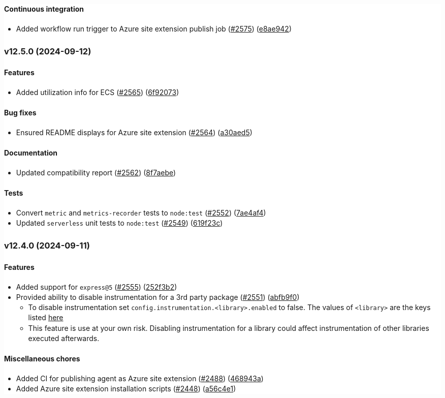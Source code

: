 #### Continuous integration

* Added workflow run trigger to Azure site extension publish job ([#2575](https://github.com/newrelic/node-newrelic/pull/2575)) ([e8ae942](https://github.com/newrelic/node-newrelic/commit/e8ae94249553c8c648e43adec271e9e2900c574a))

### v12.5.0 (2024-09-12)

#### Features

* Added utilization info for ECS ([#2565](https://github.com/newrelic/node-newrelic/pull/2565)) ([6f92073](https://github.com/newrelic/node-newrelic/commit/6f92073a6c01124d8ab1b54d06c176a36fbc3441))

#### Bug fixes

* Ensured README displays for Azure site extension ([#2564](https://github.com/newrelic/node-newrelic/pull/2564)) ([a30aed5](https://github.com/newrelic/node-newrelic/commit/a30aed5cf31c0c89678618e51215063562331848))

#### Documentation

* Updated compatibility report ([#2562](https://github.com/newrelic/node-newrelic/pull/2562)) ([8f7aebe](https://github.com/newrelic/node-newrelic/commit/8f7aebe7e4274ce45cfe961537a09b34077b3aa0))

#### Tests

* Convert `metric` and `metrics-recorder` tests to `node:test` ([#2552](https://github.com/newrelic/node-newrelic/pull/2552)) ([7ae4af4](https://github.com/newrelic/node-newrelic/commit/7ae4af4c8adfabadd3c865bd2fdd0e8ba5317eef))
* Updated `serverless` unit tests to `node:test` ([#2549](https://github.com/newrelic/node-newrelic/pull/2549)) ([619f23c](https://github.com/newrelic/node-newrelic/commit/619f23c938bf39c360a6da9a307c178986c70902))

### v12.4.0 (2024-09-11)

#### Features

* Added support for `express@5` ([#2555](https://github.com/newrelic/node-newrelic/pull/2555)) ([252f3b2](https://github.com/newrelic/node-newrelic/commit/252f3b2bc1206dad52d914b98a2352da317da2d5))
* Provided ability to disable instrumentation for a 3rd party package ([#2551](https://github.com/newrelic/node-newrelic/pull/2551)) ([abfb9f0](https://github.com/newrelic/node-newrelic/commit/abfb9f029a4f6c25966c35d3284ddae0d46dfecb))
  * To disable instrumentation set `config.instrumentation.<library>.enabled` to false.  The values of `<library>` are the keys listed [here](https://github.com/newrelic/node-newrelic/blob/main/lib/instrumentations.js)
  * This feature is use at your own risk.  Disabling instrumentation for a library could affect instrumentation of other libraries executed afterwards.  
  

#### Miscellaneous chores

* Added CI for publishing agent as Azure site extension ([#2488](https://github.com/newrelic/node-newrelic/pull/2488)) ([468943a](https://github.com/newrelic/node-newrelic/commit/468943a1ed3864dafb93a2f96561d1a778d03a5f))
* Added Azure site extension installation scripts ([#2448](https://github.com/newrelic/node-newrelic/pull/2448)) ([a56c4e1](https://github.com/newrelic/node-newrelic/commit/a56c4e146ead7d3205fead1f17afad0ea7a77e59))
